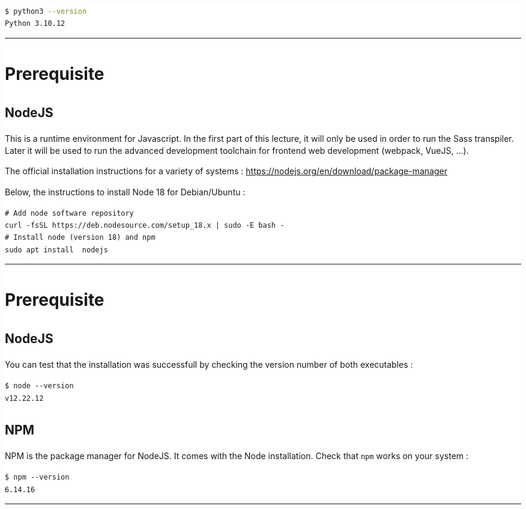 ```sh
$ python3 --version
Python 3.10.12
```
---

# Prerequisite

## NodeJS

This is a runtime environment for Javascript. In the first part of this lecture, it will only be used
in order to run the Sass transpiler. Later it will be used to run the advanced development toolchain
for frontend web development (webpack, VueJS, …).

The official installation instructions for a variety of systems : https://nodejs.org/en/download/package-manager

Below, the instructions to install Node 18 for Debian/Ubuntu : 



```
# Add node software repository
curl -fsSL https://deb.nodesource.com/setup_18.x | sudo -E bash -
# Install node (version 18) and npm
sudo apt install  nodejs
```

---

# Prerequisite

## NodeJS

You can test that the installation was successfull by checking the version number of both executables :

```
$ node --version
v12.22.12
```

## NPM

NPM is the package manager for NodeJS. It comes with the Node installation. Check that `npm` works 
on your system : 

```
$ npm --version
6.14.16
```

---